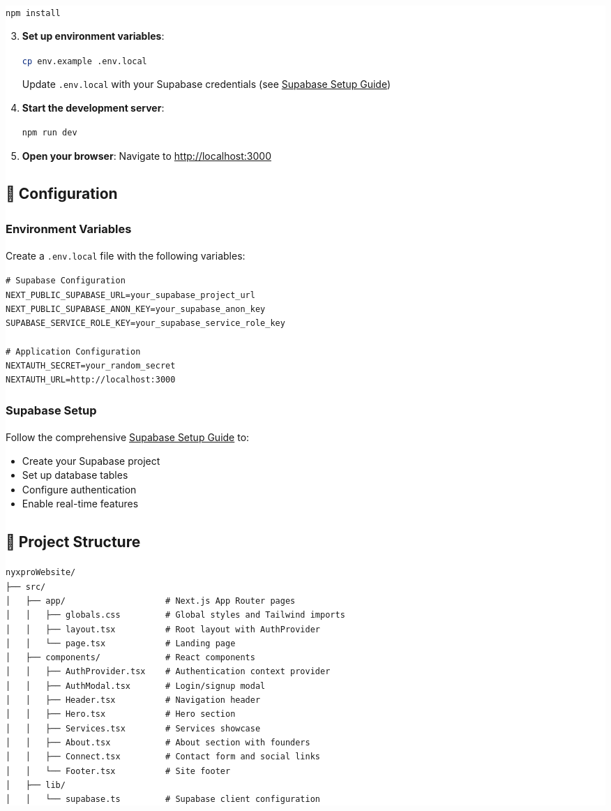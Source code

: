    ```bash
   npm install
   ```

3. **Set up environment variables**:

   ```bash
   cp env.example .env.local
   ```

   Update `.env.local` with your Supabase credentials (see [Supabase Setup Guide](./SUPABASE_SETUP_GUIDE.md))

4. **Start the development server**:

   ```bash
   npm run dev
   ```

5. **Open your browser**:
   Navigate to [http://localhost:3000](http://localhost:3000)

## 🔧 Configuration

### Environment Variables

Create a `.env.local` file with the following variables:

```env
# Supabase Configuration
NEXT_PUBLIC_SUPABASE_URL=your_supabase_project_url
NEXT_PUBLIC_SUPABASE_ANON_KEY=your_supabase_anon_key
SUPABASE_SERVICE_ROLE_KEY=your_supabase_service_role_key

# Application Configuration
NEXTAUTH_SECRET=your_random_secret
NEXTAUTH_URL=http://localhost:3000
```

### Supabase Setup

Follow the comprehensive [Supabase Setup Guide](./SUPABASE_SETUP_GUIDE.md) to:

- Create your Supabase project
- Set up database tables
- Configure authentication
- Enable real-time features

## 📁 Project Structure

```
nyxproWebsite/
├── src/
│   ├── app/                    # Next.js App Router pages
│   │   ├── globals.css         # Global styles and Tailwind imports
│   │   ├── layout.tsx          # Root layout with AuthProvider
│   │   └── page.tsx            # Landing page
│   ├── components/             # React components
│   │   ├── AuthProvider.tsx    # Authentication context provider
│   │   ├── AuthModal.tsx       # Login/signup modal
│   │   ├── Header.tsx          # Navigation header
│   │   ├── Hero.tsx            # Hero section
│   │   ├── Services.tsx        # Services showcase
│   │   ├── About.tsx           # About section with founders
│   │   ├── Connect.tsx         # Contact form and social links
│   │   └── Footer.tsx          # Site footer
│   ├── lib/
│   │   └── supabase.ts         # Supabase client configuration
```